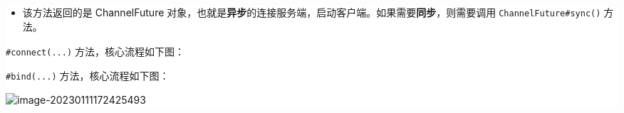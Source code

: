 - 该方法返回的是 ChannelFuture 对象，也就是**异步**的连接服务端，启动客户端。如果需要**同步**，则需要调用 `ChannelFuture#sync()` 方法。

`#connect(...)` 方法，核心流程如下图：

`#bind(...)` 方法，核心流程如下图：

![image-20230111172425493](../../_media/analysis/netty/image-20230111172425493.png)



